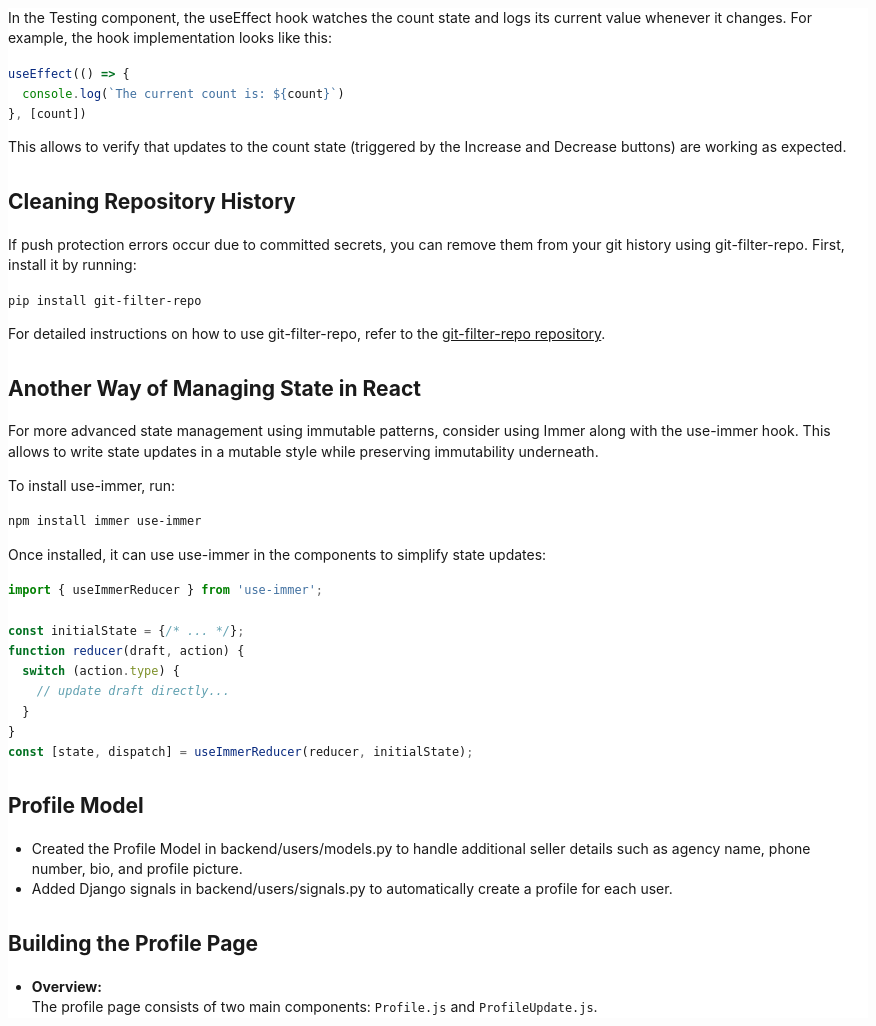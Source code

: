 In the Testing component, the useEffect hook watches the count state and logs its current value whenever it changes. For example, the hook implementation looks like this:

```javascript
useEffect(() => {
  console.log(`The current count is: ${count}`)
}, [count])
```

This allows to verify that updates to the count state (triggered by the Increase and Decrease buttons) are working as expected.

## Cleaning Repository History

If push protection errors occur due to committed secrets, you can remove them from your git history using git-filter-repo. First, install it by running:
```
pip install git-filter-repo
```
For detailed instructions on how to use git-filter-repo, refer to the [git-filter-repo repository](https://github.com/newren/git-filter-repo).

## Another Way of Managing State in React

For more advanced state management using immutable patterns, consider using Immer along with the use-immer hook. This allows to write state updates in a mutable style while preserving immutability underneath.

To install use-immer, run:
```
npm install immer use-immer
```
Once installed, it can use use-immer in the components to simplify state updates:
```javascript
import { useImmerReducer } from 'use-immer';

const initialState = {/* ... */};
function reducer(draft, action) {
  switch (action.type) {
    // update draft directly...
  }
}
const [state, dispatch] = useImmerReducer(reducer, initialState);
```

## Profile Model
- Created the Profile Model in backend/users/models.py to handle additional seller details such as agency name, phone number, bio, and profile picture.
- Added Django signals in backend/users/signals.py to automatically create a profile for each user.

## Building the Profile Page

- **Overview:**  
  The profile page consists of two main components: `Profile.js` and `ProfileUpdate.js`.
  